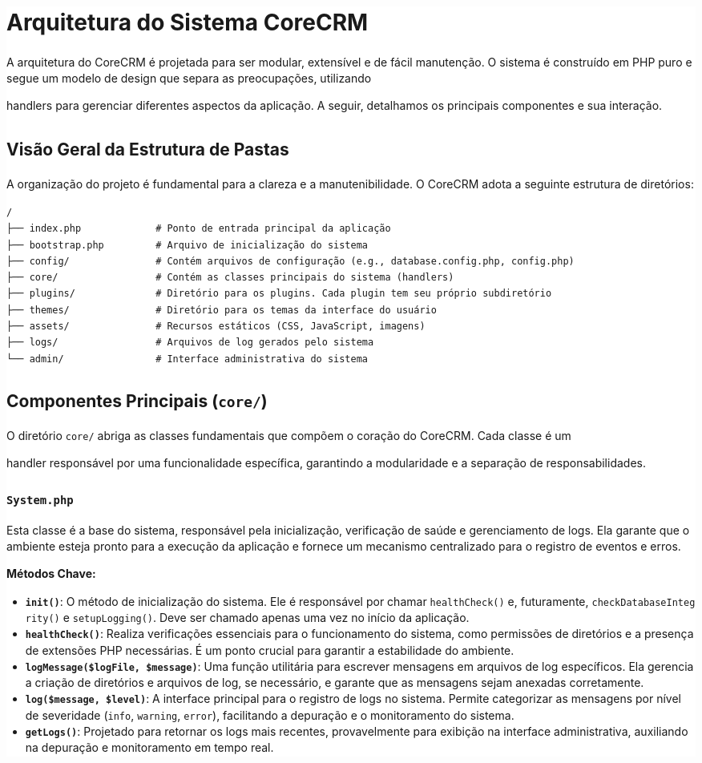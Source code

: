 # Arquitetura do Sistema CoreCRM

A arquitetura do CoreCRM é projetada para ser modular, extensível e de fácil manutenção. O sistema é construído em PHP puro e segue um modelo de design que separa as preocupações, utilizando 


handlers para gerenciar diferentes aspectos da aplicação. A seguir, detalhamos os principais componentes e sua interação.

## Visão Geral da Estrutura de Pastas

A organização do projeto é fundamental para a clareza e a manutenibilidade. O CoreCRM adota a seguinte estrutura de diretórios:

```
/
├── index.php             # Ponto de entrada principal da aplicação
├── bootstrap.php         # Arquivo de inicialização do sistema
├── config/               # Contém arquivos de configuração (e.g., database.config.php, config.php)
├── core/                 # Contém as classes principais do sistema (handlers)
├── plugins/              # Diretório para os plugins. Cada plugin tem seu próprio subdiretório
├── themes/               # Diretório para os temas da interface do usuário
├── assets/               # Recursos estáticos (CSS, JavaScript, imagens)
├── logs/                 # Arquivos de log gerados pelo sistema
└── admin/                # Interface administrativa do sistema
```

## Componentes Principais (`core/`)

O diretório `core/` abriga as classes fundamentais que compõem o coração do CoreCRM. Cada classe é um 


handler responsável por uma funcionalidade específica, garantindo a modularidade e a separação de responsabilidades.

### `System.php`

Esta classe é a base do sistema, responsável pela inicialização, verificação de saúde e gerenciamento de logs. Ela garante que o ambiente esteja pronto para a execução da aplicação e fornece um mecanismo centralizado para o registro de eventos e erros.

**Métodos Chave:**

*   **`init()`**: O método de inicialização do sistema. Ele é responsável por chamar `healthCheck()` e, futuramente, `checkDatabaseIntegrity()` e `setupLogging()`. Deve ser chamado apenas uma vez no início da aplicação.
*   **`healthCheck()`**: Realiza verificações essenciais para o funcionamento do sistema, como permissões de diretórios e a presença de extensões PHP necessárias. É um ponto crucial para garantir a estabilidade do ambiente.
*   **`logMessage($logFile, $message)`**: Uma função utilitária para escrever mensagens em arquivos de log específicos. Ela gerencia a criação de diretórios e arquivos de log, se necessário, e garante que as mensagens sejam anexadas corretamente.
*   **`log($message, $level)`**: A interface principal para o registro de logs no sistema. Permite categorizar as mensagens por nível de severidade (`info`, `warning`, `error`), facilitando a depuração e o monitoramento do sistema.
*   **`getLogs()`**: Projetado para retornar os logs mais recentes, provavelmente para exibição na interface administrativa, auxiliando na depuração e monitoramento em tempo real.
